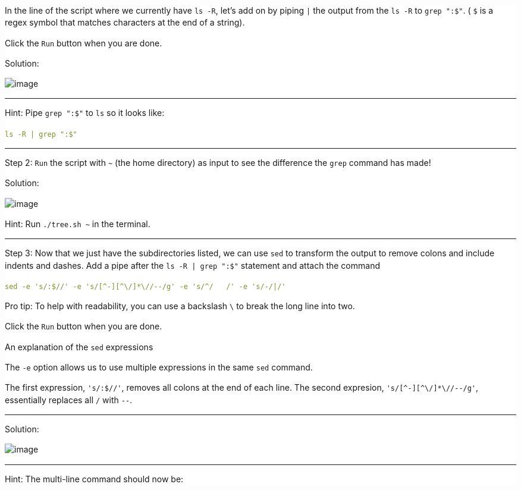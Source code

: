 In the line of the script where we currently have `ls -R`, let’s add on by piping `|` the output from the `ls -R` to `grep ":$"`. ( `$` is a regex symbol that matches characters at the end of a string).

Click the `Run` button when you are done.

Solution: 

![image](https://github.com/NwCoder21/Linux-Sandbox/assets/107522496/6eb61704-12cd-4152-94e7-4bdcfecbcd5e)

---

Hint: Pipe `grep ":$"` to `ls` so it looks like:

```yaml
ls -R | grep ":$"
```

---

Step 2: `Run` the script with `~` (the home directory) as input to see the difference the `grep` command has made!

Solution: 

![image](https://github.com/NwCoder21/Linux-Sandbox/assets/107522496/3282439d-07a1-4f2e-b0c6-811f7273cf11)

Hint: Run `./tree.sh ~` in the terminal.

---

Step 3: Now that we just have the subdirectories listed, we can use `sed` to transform the output to remove colons and include indents and dashes. Add a pipe after the `ls -R | grep ":$"` statement and attach the command

```yaml
sed -e 's/:$//' -e 's/[^-][^\/]*\//--/g' -e 's/^/   /' -e 's/-/|/'
```

Pro tip: To help with readability, you can use a backslash `\` to break the long line into two.

Click the `Run` button when you are done.

An explanation of the ``sed`` expressions

The `-e` option allows us to use multiple expressions in the same `sed` command.

The first expression, `'s/:$//'`, removes all colons at the end of each line.
The second expresion, `'s/[^-][^\/]*\//--/g'`, essentially replaces all `/` with `--`.

---

Solution: 

![image](https://github.com/NwCoder21/Linux-Sandbox/assets/107522496/d43f73fa-e235-461e-8c58-f6f667b5a55a)

---

Hint: The multi-line command should now be:

